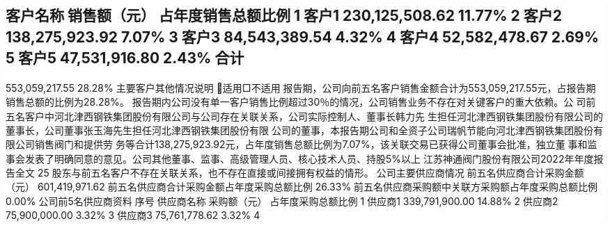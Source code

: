 客户名称
销售额（元）
占年度销售总额比例
1
客户1
230,125,508.62
11.77%
2
客户2
138,275,923.92
7.07%
3
客户3
84,543,389.54
4.32%
4
客户4
52,582,478.67
2.69%
5
客户5
47,531,916.80
2.43%
合计
--
553,059,217.55
28.28%
主要客户其他情况说明
适用□不适用
报告期，公司向前五名客户销售金额合计为553,059,217.55元，占报告期销售总额的比例为28.28%。
报告期内公司没有单一客户销售比例超过30％的情况，公司销售业务不存在对关键客户的重大依赖。公
司前五名客户中河北津西钢铁集团股份有限公司与公司存在关联关系，公司实际控制人、董事长韩力先
生担任河北津西钢铁集团股份有限公司的董事长，公司董事张玉海先生担任河北津西钢铁集团股份有限
公司的董事，本报告期公司和全资子公司瑞帆节能向河北津西钢铁集团股份有限公司销售阀门和提供劳
务等合计138,275,923.92元，占年度销售总额比例为7.07%，该关联交易已获得公司董事会批准，独立董
事和监事会发表了明确同意的意见。公司其他董事、监事、高级管理人员、核心技术人员、持股5%以上
江苏神通阀门股份有限公司2022年年度报告全文
25
股东与前五名客户不存在关联关系，也不存在直接或间接拥有权益的情形。
公司主要供应商情况
前五名供应商合计采购金额（元）
601,419,971.62
前五名供应商合计采购金额占年度采购总额比例
26.33%
前五名供应商采购额中关联方采购额占年度采购总额比例
0.00%
公司前5名供应商资料
序号
供应商名称
采购额（元）
占年度采购总额比例
1
供应商1
339,791,900.00
14.88%
2
供应商2
75,900,000.00
3.32%
3
供应商3
75,761,778.62
3.32%
4